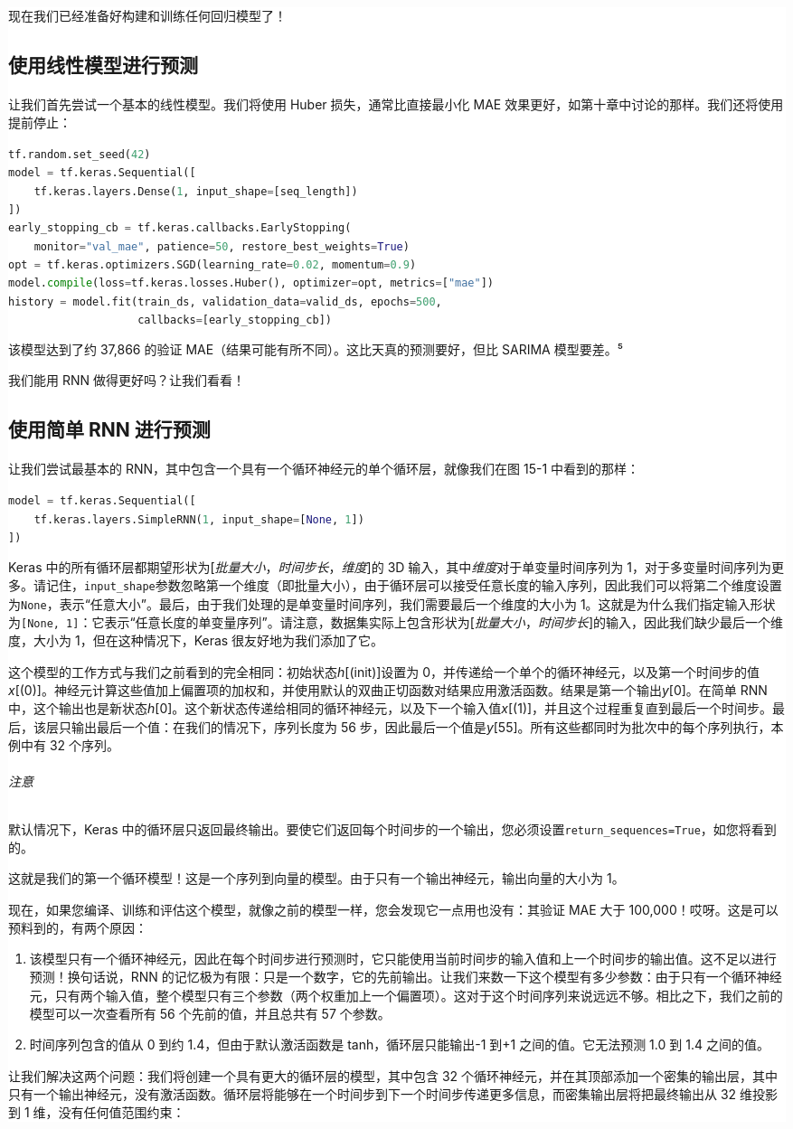 现在我们已经准备好构建和训练任何回归模型了！

## 使用线性模型进行预测

让我们首先尝试一个基本的线性模型。我们将使用 Huber 损失，通常比直接最小化 MAE 效果更好，如第十章中讨论的那样。我们还将使用提前停止：

```py
tf.random.set_seed(42)
model = tf.keras.Sequential([
    tf.keras.layers.Dense(1, input_shape=[seq_length])
])
early_stopping_cb = tf.keras.callbacks.EarlyStopping(
    monitor="val_mae", patience=50, restore_best_weights=True)
opt = tf.keras.optimizers.SGD(learning_rate=0.02, momentum=0.9)
model.compile(loss=tf.keras.losses.Huber(), optimizer=opt, metrics=["mae"])
history = model.fit(train_ds, validation_data=valid_ds, epochs=500,
                    callbacks=[early_stopping_cb])
```

该模型达到了约 37,866 的验证 MAE（结果可能有所不同）。这比天真的预测要好，但比 SARIMA 模型要差。⁵

我们能用 RNN 做得更好吗？让我们看看！

## 使用简单 RNN 进行预测

让我们尝试最基本的 RNN，其中包含一个具有一个循环神经元的单个循环层，就像我们在图 15-1 中看到的那样：

```py
model = tf.keras.Sequential([
    tf.keras.layers.SimpleRNN(1, input_shape=[None, 1])
])
```

Keras 中的所有循环层都期望形状为[*批量大小*，*时间步长*，*维度*]的 3D 输入，其中*维度*对于单变量时间序列为 1，对于多变量时间序列为更多。请记住，`input_shape`参数忽略第一个维度（即批量大小），由于循环层可以接受任意长度的输入序列，因此我们可以将第二个维度设置为`None`，表示“任意大小”。最后，由于我们处理的是单变量时间序列，我们需要最后一个维度的大小为 1。这就是为什么我们指定输入形状为`[None, 1]`：它表示“任意长度的单变量序列”。请注意，数据集实际上包含形状为[*批量大小*，*时间步长*]的输入，因此我们缺少最后一个维度，大小为 1，但在这种情况下，Keras 很友好地为我们添加了它。

这个模型的工作方式与我们之前看到的完全相同：初始状态*h*[(init)]设置为 0，并传递给一个单个的循环神经元，以及第一个时间步的值*x*[(0)]。神经元计算这些值加上偏置项的加权和，并使用默认的双曲正切函数对结果应用激活函数。结果是第一个输出*y*[0]。在简单 RNN 中，这个输出也是新状态*h*[0]。这个新状态传递给相同的循环神经元，以及下一个输入值*x*[(1)]，并且这个过程重复直到最后一个时间步。最后，该层只输出最后一个值：在我们的情况下，序列长度为 56 步，因此最后一个值是*y*[55]。所有这些都同时为批次中的每个序列执行，本例中有 32 个序列。

###### 注意

默认情况下，Keras 中的循环层只返回最终输出。要使它们返回每个时间步的一个输出，您必须设置`return_sequences=True`，如您将看到的。

这就是我们的第一个循环模型！这是一个序列到向量的模型。由于只有一个输出神经元，输出向量的大小为 1。

现在，如果您编译、训练和评估这个模型，就像之前的模型一样，您会发现它一点用也没有：其验证 MAE 大于 100,000！哎呀。这是可以预料到的，有两个原因：

1.  该模型只有一个循环神经元，因此在每个时间步进行预测时，它只能使用当前时间步的输入值和上一个时间步的输出值。这不足以进行预测！换句话说，RNN 的记忆极为有限：只是一个数字，它的先前输出。让我们来数一下这个模型有多少参数：由于只有一个循环神经元，只有两个输入值，整个模型只有三个参数（两个权重加上一个偏置项）。这对于这个时间序列来说远远不够。相比之下，我们之前的模型可以一次查看所有 56 个先前的值，并且总共有 57 个参数。

1.  时间序列包含的值从 0 到约 1.4，但由于默认激活函数是 tanh，循环层只能输出-1 到+1 之间的值。它无法预测 1.0 到 1.4 之间的值。

让我们解决这两个问题：我们将创建一个具有更大的循环层的模型，其中包含 32 个循环神经元，并在其顶部添加一个密集的输出层，其中只有一个输出神经元，没有激活函数。循环层将能够在一个时间步到下一个时间步传递更多信息，而密集输出层将把最终输出从 32 维投影到 1 维，没有任何值范围约束：

